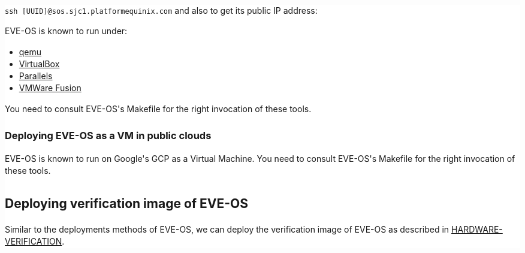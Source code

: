 ```ssh [UUID]@sos.sjc1.platformequinix.com``` and also to get its public IP address:

EVE-OS is known to run under:

* [qemu](https://www.qemu.org/)
* [VirtualBox](https://www.virtualbox.org/)
* [Parallels](https://www.parallels.com/)
* [VMWare Fusion](https://www.vmware.com/products/fusion.html)

You need to consult EVE-OS's Makefile for the right invocation of these tools.

### Deploying EVE-OS as a VM in public clouds

EVE-OS is known to run on Google's GCP as a Virtual Machine. You need to consult EVE-OS's Makefile for the right invocation of these tools.

## Deploying verification image of EVE-OS

Similar to the deployments methods of EVE-OS, we can deploy the verification image of EVE-OS as described in [HARDWARE-VERIFICATION](./HARDWARE-VERIFICATION.md).
